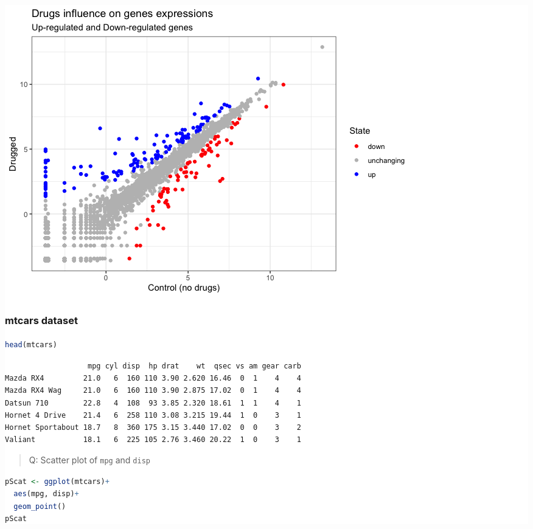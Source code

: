 ![](Class05_files/figure-commonmark/unnamed-chunk-12-1.png)

### mtcars dataset

``` r
head(mtcars)
```

                       mpg cyl disp  hp drat    wt  qsec vs am gear carb
    Mazda RX4         21.0   6  160 110 3.90 2.620 16.46  0  1    4    4
    Mazda RX4 Wag     21.0   6  160 110 3.90 2.875 17.02  0  1    4    4
    Datsun 710        22.8   4  108  93 3.85 2.320 18.61  1  1    4    1
    Hornet 4 Drive    21.4   6  258 110 3.08 3.215 19.44  1  0    3    1
    Hornet Sportabout 18.7   8  360 175 3.15 3.440 17.02  0  0    3    2
    Valiant           18.1   6  225 105 2.76 3.460 20.22  1  0    3    1

> Q: Scatter plot of `mpg` and `disp`

``` r
pScat <- ggplot(mtcars)+
  aes(mpg, disp)+
  geom_point()
pScat
```
